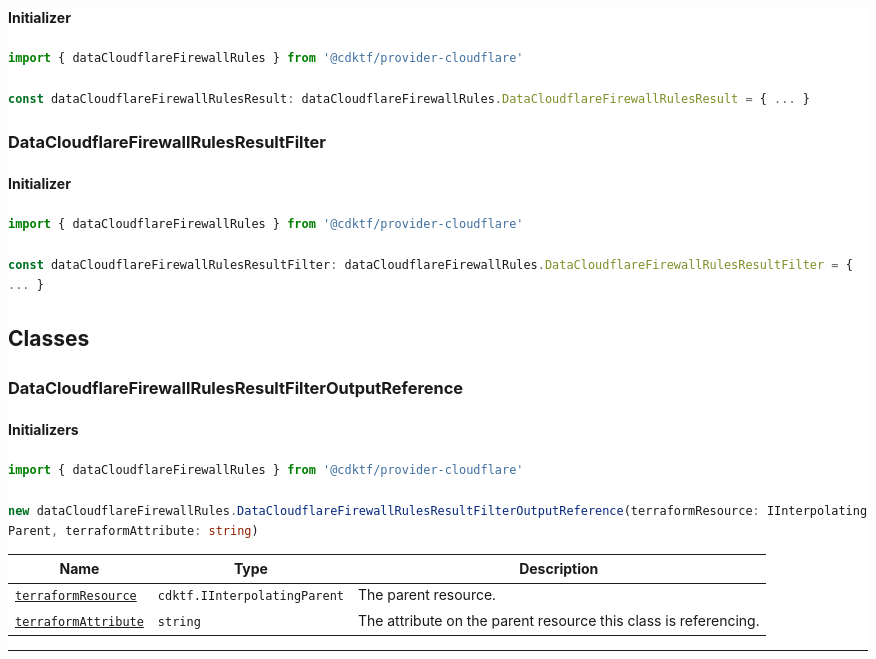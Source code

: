 #### Initializer <a name="Initializer" id="@cdktf/provider-cloudflare.dataCloudflareFirewallRules.DataCloudflareFirewallRulesResult.Initializer"></a>

```typescript
import { dataCloudflareFirewallRules } from '@cdktf/provider-cloudflare'

const dataCloudflareFirewallRulesResult: dataCloudflareFirewallRules.DataCloudflareFirewallRulesResult = { ... }
```


### DataCloudflareFirewallRulesResultFilter <a name="DataCloudflareFirewallRulesResultFilter" id="@cdktf/provider-cloudflare.dataCloudflareFirewallRules.DataCloudflareFirewallRulesResultFilter"></a>

#### Initializer <a name="Initializer" id="@cdktf/provider-cloudflare.dataCloudflareFirewallRules.DataCloudflareFirewallRulesResultFilter.Initializer"></a>

```typescript
import { dataCloudflareFirewallRules } from '@cdktf/provider-cloudflare'

const dataCloudflareFirewallRulesResultFilter: dataCloudflareFirewallRules.DataCloudflareFirewallRulesResultFilter = { ... }
```


## Classes <a name="Classes" id="Classes"></a>

### DataCloudflareFirewallRulesResultFilterOutputReference <a name="DataCloudflareFirewallRulesResultFilterOutputReference" id="@cdktf/provider-cloudflare.dataCloudflareFirewallRules.DataCloudflareFirewallRulesResultFilterOutputReference"></a>

#### Initializers <a name="Initializers" id="@cdktf/provider-cloudflare.dataCloudflareFirewallRules.DataCloudflareFirewallRulesResultFilterOutputReference.Initializer"></a>

```typescript
import { dataCloudflareFirewallRules } from '@cdktf/provider-cloudflare'

new dataCloudflareFirewallRules.DataCloudflareFirewallRulesResultFilterOutputReference(terraformResource: IInterpolatingParent, terraformAttribute: string)
```

| **Name** | **Type** | **Description** |
| --- | --- | --- |
| <code><a href="#@cdktf/provider-cloudflare.dataCloudflareFirewallRules.DataCloudflareFirewallRulesResultFilterOutputReference.Initializer.parameter.terraformResource">terraformResource</a></code> | <code>cdktf.IInterpolatingParent</code> | The parent resource. |
| <code><a href="#@cdktf/provider-cloudflare.dataCloudflareFirewallRules.DataCloudflareFirewallRulesResultFilterOutputReference.Initializer.parameter.terraformAttribute">terraformAttribute</a></code> | <code>string</code> | The attribute on the parent resource this class is referencing. |

---
